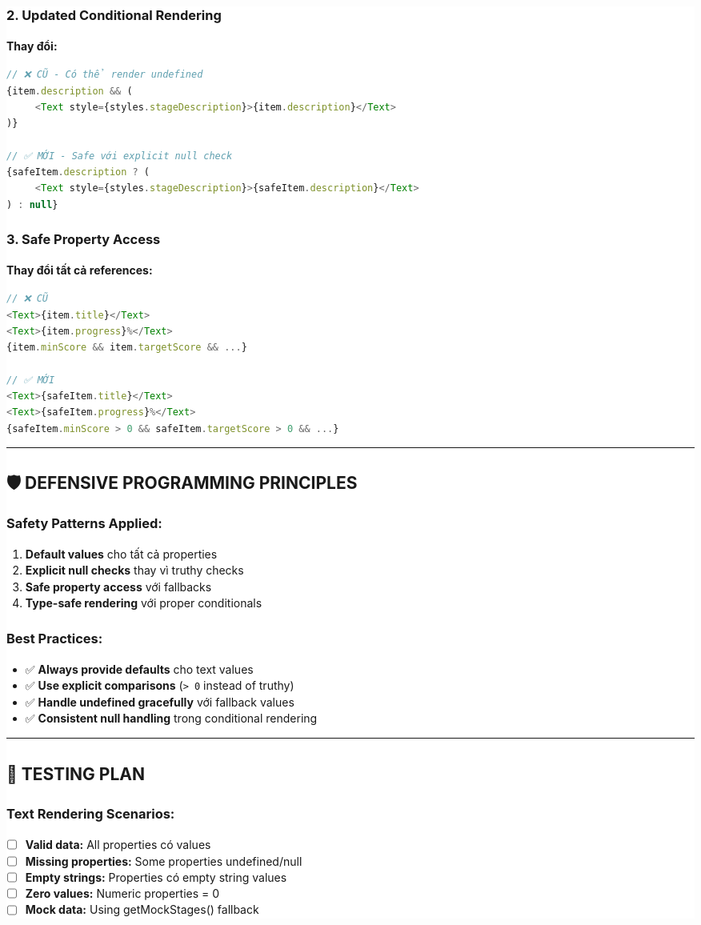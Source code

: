 ### 2. Updated Conditional Rendering
**Thay đổi:**
```javascript
// ❌ CŨ - Có thể render undefined
{item.description && (
     <Text style={styles.stageDescription}>{item.description}</Text>
)}

// ✅ MỚI - Safe với explicit null check
{safeItem.description ? (
     <Text style={styles.stageDescription}>{safeItem.description}</Text>
) : null}
```

### 3. Safe Property Access
**Thay đổi tất cả references:**
```javascript
// ❌ CŨ
<Text>{item.title}</Text>
<Text>{item.progress}%</Text>
{item.minScore && item.targetScore && ...}

// ✅ MỚI  
<Text>{safeItem.title}</Text>
<Text>{safeItem.progress}%</Text>
{safeItem.minScore > 0 && safeItem.targetScore > 0 && ...}
```

---

## 🛡️ DEFENSIVE PROGRAMMING PRINCIPLES

### Safety Patterns Applied:
1. **Default values** cho tất cả properties
2. **Explicit null checks** thay vì truthy checks
3. **Safe property access** với fallbacks
4. **Type-safe rendering** với proper conditionals

### Best Practices:
- ✅ **Always provide defaults** cho text values
- ✅ **Use explicit comparisons** (`> 0` instead of truthy)
- ✅ **Handle undefined gracefully** với fallback values
- ✅ **Consistent null handling** trong conditional rendering

---

## 🧪 TESTING PLAN

### Text Rendering Scenarios:
- [ ] **Valid data:** All properties có values
- [ ] **Missing properties:** Some properties undefined/null
- [ ] **Empty strings:** Properties có empty string values
- [ ] **Zero values:** Numeric properties = 0
- [ ] **Mock data:** Using getMockStages() fallback
